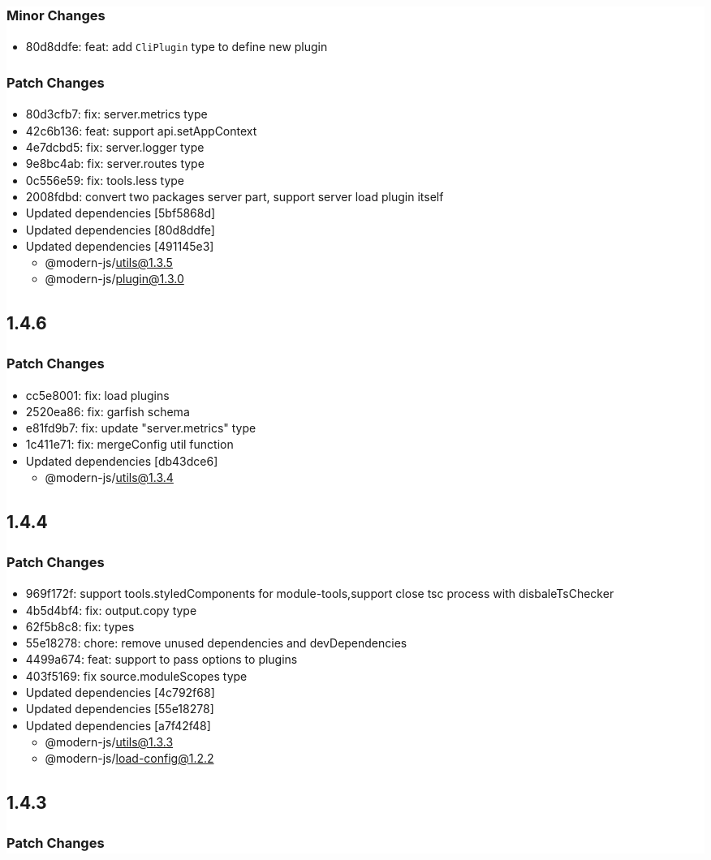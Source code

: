 ### Minor Changes

- 80d8ddfe: feat: add `CliPlugin` type to define new plugin

### Patch Changes

- 80d3cfb7: fix: server.metrics type
- 42c6b136: feat: support api.setAppContext
- 4e7dcbd5: fix: server.logger type
- 9e8bc4ab: fix: server.routes type
- 0c556e59: fix: tools.less type
- 2008fdbd: convert two packages server part, support server load plugin itself
- Updated dependencies [5bf5868d]
- Updated dependencies [80d8ddfe]
- Updated dependencies [491145e3]
  - @modern-js/utils@1.3.5
  - @modern-js/plugin@1.3.0

## 1.4.6

### Patch Changes

- cc5e8001: fix: load plugins
- 2520ea86: fix: garfish schema
- e81fd9b7: fix: update "server.metrics" type
- 1c411e71: fix: mergeConfig util function
- Updated dependencies [db43dce6]
  - @modern-js/utils@1.3.4

## 1.4.4

### Patch Changes

- 969f172f: support tools.styledComponents for module-tools,support close tsc process with disbaleTsChecker
- 4b5d4bf4: fix: output.copy type
- 62f5b8c8: fix: types
- 55e18278: chore: remove unused dependencies and devDependencies
- 4499a674: feat: support to pass options to plugins
- 403f5169: fix source.moduleScopes type
- Updated dependencies [4c792f68]
- Updated dependencies [55e18278]
- Updated dependencies [a7f42f48]
  - @modern-js/utils@1.3.3
  - @modern-js/load-config@1.2.2

## 1.4.3

### Patch Changes

